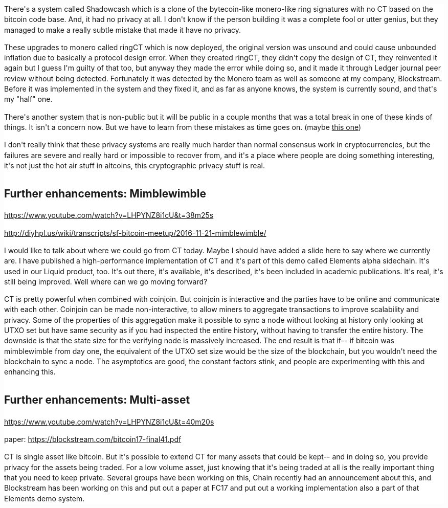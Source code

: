 There's a system called Shadowcash which is a clone of the bytecoin-like monero-like ring signatures with no CT based on the bitcoin code base. And, it had no privacy at all. I don't know if the person building it was a complete fool or utter genius, but they managed to make a really subtle mistake that made it have no privacy.

These upgrades to monero called ringCT which is now deployed, the original version was unsound and could cause unbounded inflation due to basically a protocol design error. When they created ringCT, they didn't copy the design of CT, they reinvented it again but I guess I'm guilty of that too, but anyway they made the error while doing so, and it made it through Ledger journal peer review without being detected. Fortunately it was detected by the Monero team as well as someone at my company, Blockstream. Before it was implemented in the system and they fixed it, and as far as anyone knows, the system is currently sound, and that's my "half" one.

There's another system that is non-public but it will be public in a couple months that was a total break in one of these kinds of things. It isn't a concern now. But we have to learn from these mistakes as time goes on. (maybe <a href="https://www.reddit.com/r/Monero/comments/6buu5j/disclosure_of_a_major_bug_in_cryptonotebased/dhr9jj7/">this one</a>)

I don't really think that these privacy systems are really much harder than normal consensus work in cryptocurrencies, but the failures are severe and really hard or impossible to recover from, and it's a place where people are doing something interesting, it's not just the hot air stuff in altcoins, this cryptographic privacy stuff is real.

## Further enhancements: Mimblewimble

<https://www.youtube.com/watch?v=LHPYNZ8i1cU&t=38m25s>

<http://diyhpl.us/wiki/transcripts/sf-bitcoin-meetup/2016-11-21-mimblewimble/>

I would like to talk about where we could go from CT today. Maybe I should have added a slide here to say where we currently are. I have published a high-performance implementation of CT and it's part of this demo called Elements alpha sidechain. It's used in our Liquid product, too. It's out there, it's available, it's described, it's been included in academic publications. It's real, it's still being improved. Well where can we go moving forward?

CT is pretty powerful when combined with coinjoin. But coinjoin is interactive and the parties have to be online and communicate with each other. Coinjoin can be made non-interactive, to allow miners to aggregate transactions to improve scalability and privacy. Some of the properties of this aggregation make it possible to sync a node without looking at history only looking at UTXO set but have same security as if you had inspected the entire history, without having to transfer the entire history. The downside is that the state size for the verifying node is massively increased. The end result is that if-- if bitcoin was mimblewimble from day one, the equivalent of the UTXO set size would be the size of the blockchain, but you wouldn't need the blockchain to sync a node. The asymptotics are good, the constant factors stink, and people are experimenting with this and enhancing this.

## Further enhancements: Multi-asset

<https://www.youtube.com/watch?v=LHPYNZ8i1cU&t=40m20s>

paper: <https://blockstream.com/bitcoin17-final41.pdf>

CT is single asset like bitcoin. But it's possible to extend CT for many assets that could be kept-- and in doing so, you provide privacy for the assets being traded. For a low volume asset, just knowing that it's being traded at all is the really important thing that you need to keep private. Several groups have been working on this, Chain recently had an announcement about this, and Blockstream has been working on this and put out a paper at FC17 and put out a working implementation also a part of that Elements demo system.
